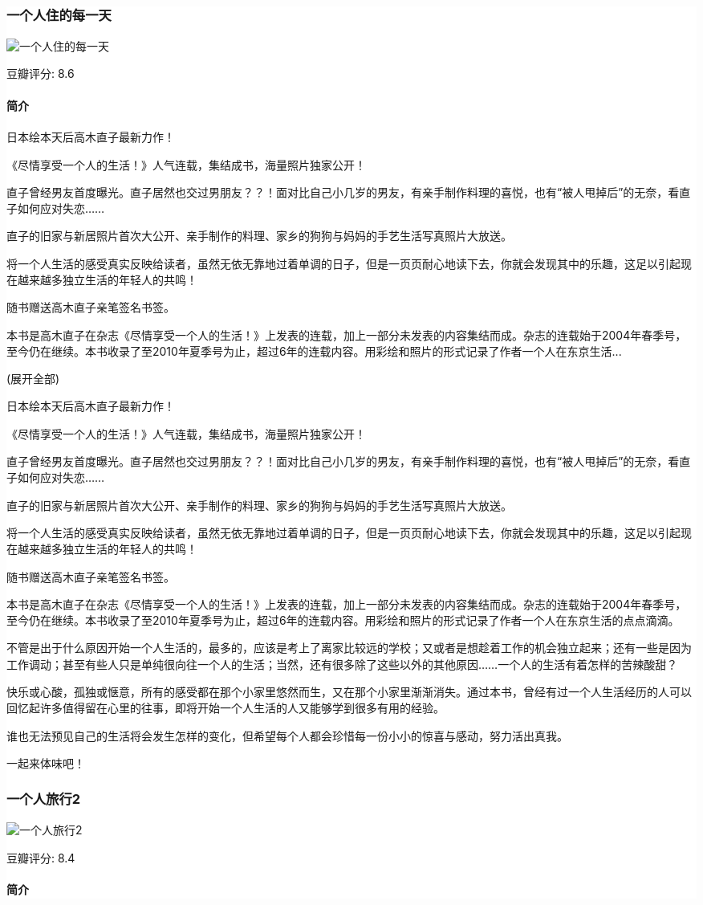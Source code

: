 

### 一个人住的每一天

![一个人住的每一天](https://img3.doubanio.com/view/subject/l/public/s6334116.jpg)

豆瓣评分: 8.6

#### 简介

日本绘本天后高木直子最新力作！

《尽情享受一个人的生活！》人气连载，集结成书，海量照片独家公开！

直子曾经男友首度曝光。直子居然也交过男朋友？？！面对比自己小几岁的男友，有亲手制作料理的喜悦，也有“被人甩掉后”的无奈，看直子如何应对失恋……

直子的旧家与新居照片首次大公开、亲手制作的料理、家乡的狗狗与妈妈的手艺生活写真照片大放送。

将一个人生活的感受真实反映给读者，虽然无依无靠地过着单调的日子，但是一页页耐心地读下去，你就会发现其中的乐趣，这足以引起现在越来越多独立生活的年轻人的共鸣！

随书赠送高木直子亲笔签名书签。

本书是高木直子在杂志《尽情享受一个人的生活！》上发表的连载，加上一部分未发表的内容集结而成。杂志的连载始于2004年春季号，至今仍在继续。本书收录了至2010年夏季号为止，超过6年的连载内容。用彩绘和照片的形式记录了作者一个人在东京生活...

(展开全部)

日本绘本天后高木直子最新力作！

《尽情享受一个人的生活！》人气连载，集结成书，海量照片独家公开！

直子曾经男友首度曝光。直子居然也交过男朋友？？！面对比自己小几岁的男友，有亲手制作料理的喜悦，也有“被人甩掉后”的无奈，看直子如何应对失恋……

直子的旧家与新居照片首次大公开、亲手制作的料理、家乡的狗狗与妈妈的手艺生活写真照片大放送。

将一个人生活的感受真实反映给读者，虽然无依无靠地过着单调的日子，但是一页页耐心地读下去，你就会发现其中的乐趣，这足以引起现在越来越多独立生活的年轻人的共鸣！

随书赠送高木直子亲笔签名书签。

本书是高木直子在杂志《尽情享受一个人的生活！》上发表的连载，加上一部分未发表的内容集结而成。杂志的连载始于2004年春季号，至今仍在继续。本书收录了至2010年夏季号为止，超过6年的连载内容。用彩绘和照片的形式记录了作者一个人在东京生活的点点滴滴。

不管是出于什么原因开始一个人生活的，最多的，应该是考上了离家比较远的学校；又或者是想趁着工作的机会独立起来；还有一些是因为工作调动；甚至有些人只是单纯很向往一个人的生活；当然，还有很多除了这些以外的其他原因……一个人的生活有着怎样的苦辣酸甜？

快乐或心酸，孤独或惬意，所有的感受都在那个小家里悠然而生，又在那个小家里渐渐消失。通过本书，曾经有过一个人生活经历的人可以回忆起许多值得留在心里的往事，即将开始一个人生活的人又能够学到很多有用的经验。

谁也无法预见自己的生活将会发生怎样的变化，但希望每个人都会珍惜每一份小小的惊喜与感动，努力活出真我。

一起来体味吧！



### 一个人旅行2

![一个人旅行2](https://img3.doubanio.com/view/subject/l/public/s4463911.jpg)

豆瓣评分: 8.4

#### 简介
